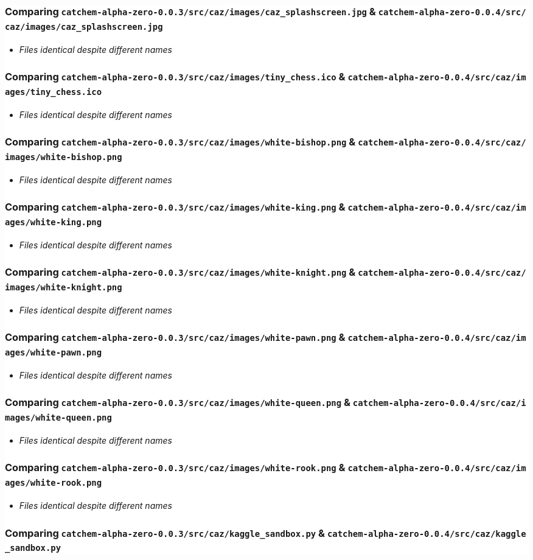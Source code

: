 ### Comparing `catchem-alpha-zero-0.0.3/src/caz/images/caz_splashscreen.jpg` & `catchem-alpha-zero-0.0.4/src/caz/images/caz_splashscreen.jpg`

 * *Files identical despite different names*

### Comparing `catchem-alpha-zero-0.0.3/src/caz/images/tiny_chess.ico` & `catchem-alpha-zero-0.0.4/src/caz/images/tiny_chess.ico`

 * *Files identical despite different names*

### Comparing `catchem-alpha-zero-0.0.3/src/caz/images/white-bishop.png` & `catchem-alpha-zero-0.0.4/src/caz/images/white-bishop.png`

 * *Files identical despite different names*

### Comparing `catchem-alpha-zero-0.0.3/src/caz/images/white-king.png` & `catchem-alpha-zero-0.0.4/src/caz/images/white-king.png`

 * *Files identical despite different names*

### Comparing `catchem-alpha-zero-0.0.3/src/caz/images/white-knight.png` & `catchem-alpha-zero-0.0.4/src/caz/images/white-knight.png`

 * *Files identical despite different names*

### Comparing `catchem-alpha-zero-0.0.3/src/caz/images/white-pawn.png` & `catchem-alpha-zero-0.0.4/src/caz/images/white-pawn.png`

 * *Files identical despite different names*

### Comparing `catchem-alpha-zero-0.0.3/src/caz/images/white-queen.png` & `catchem-alpha-zero-0.0.4/src/caz/images/white-queen.png`

 * *Files identical despite different names*

### Comparing `catchem-alpha-zero-0.0.3/src/caz/images/white-rook.png` & `catchem-alpha-zero-0.0.4/src/caz/images/white-rook.png`

 * *Files identical despite different names*

### Comparing `catchem-alpha-zero-0.0.3/src/caz/kaggle_sandbox.py` & `catchem-alpha-zero-0.0.4/src/caz/kaggle_sandbox.py`
